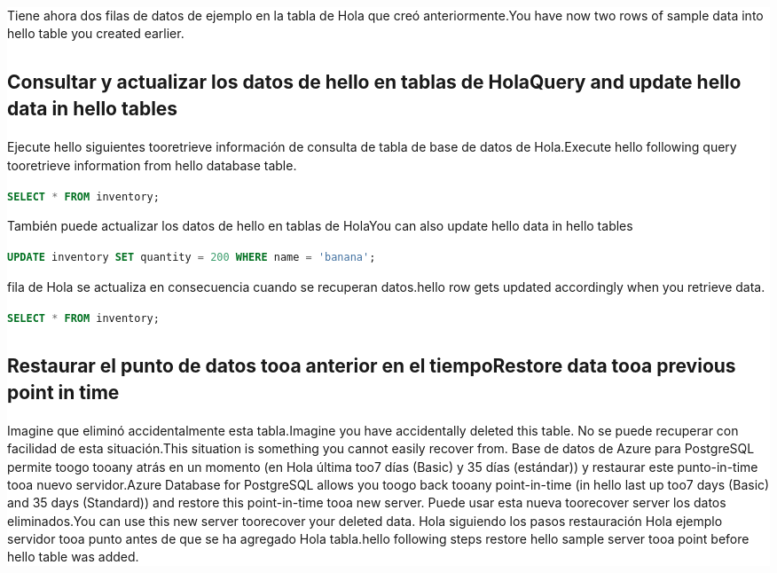 ```sql
```

<span data-ttu-id="e38ca-191">Tiene ahora dos filas de datos de ejemplo en la tabla de Hola que creó anteriormente.</span><span class="sxs-lookup"><span data-stu-id="e38ca-191">You have now two rows of sample data into hello table you created earlier.</span></span>

## <a name="query-and-update-hello-data-in-hello-tables"></a><span data-ttu-id="e38ca-192">Consultar y actualizar los datos de hello en tablas de Hola</span><span class="sxs-lookup"><span data-stu-id="e38ca-192">Query and update hello data in hello tables</span></span>
<span data-ttu-id="e38ca-193">Ejecute hello siguientes tooretrieve información de consulta de tabla de base de datos de Hola.</span><span class="sxs-lookup"><span data-stu-id="e38ca-193">Execute hello following query tooretrieve information from hello database table.</span></span> 
```sql
SELECT * FROM inventory;
```

<span data-ttu-id="e38ca-194">También puede actualizar los datos de hello en tablas de Hola</span><span class="sxs-lookup"><span data-stu-id="e38ca-194">You can also update hello data in hello tables</span></span>
```sql
UPDATE inventory SET quantity = 200 WHERE name = 'banana';
```

<span data-ttu-id="e38ca-195">fila de Hola se actualiza en consecuencia cuando se recuperan datos.</span><span class="sxs-lookup"><span data-stu-id="e38ca-195">hello row gets updated accordingly when you retrieve data.</span></span>
```sql
SELECT * FROM inventory;
```

## <a name="restore-data-tooa-previous-point-in-time"></a><span data-ttu-id="e38ca-196">Restaurar el punto de datos tooa anterior en el tiempo</span><span class="sxs-lookup"><span data-stu-id="e38ca-196">Restore data tooa previous point in time</span></span>
<span data-ttu-id="e38ca-197">Imagine que eliminó accidentalmente esta tabla.</span><span class="sxs-lookup"><span data-stu-id="e38ca-197">Imagine you have accidentally deleted this table.</span></span> <span data-ttu-id="e38ca-198">No se puede recuperar con facilidad de esta situación.</span><span class="sxs-lookup"><span data-stu-id="e38ca-198">This situation is something you cannot easily recover from.</span></span> <span data-ttu-id="e38ca-199">Base de datos de Azure para PostgreSQL permite toogo tooany atrás en un momento (en Hola última too7 días (Basic) y 35 días (estándar)) y restaurar este punto-in-time tooa nuevo servidor.</span><span class="sxs-lookup"><span data-stu-id="e38ca-199">Azure Database for PostgreSQL allows you toogo back tooany point-in-time (in hello last up too7 days (Basic) and 35 days (Standard)) and restore this point-in-time tooa new server.</span></span> <span data-ttu-id="e38ca-200">Puede usar esta nueva toorecover server los datos eliminados.</span><span class="sxs-lookup"><span data-stu-id="e38ca-200">You can use this new server toorecover your deleted data.</span></span> <span data-ttu-id="e38ca-201">Hola siguiendo los pasos restauración Hola ejemplo servidor tooa punto antes de que se ha agregado Hola tabla.</span><span class="sxs-lookup"><span data-stu-id="e38ca-201">hello following steps restore hello sample server tooa point before hello table was added.</span></span>
